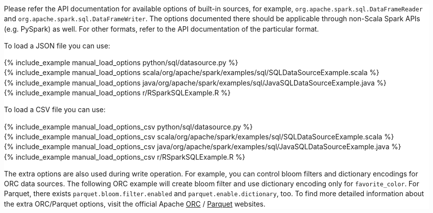 Please refer the API documentation for available options of built-in sources, for example,
`org.apache.spark.sql.DataFrameReader` and `org.apache.spark.sql.DataFrameWriter`. The
options documented there should be applicable through non-Scala Spark APIs (e.g. PySpark)
as well. For other formats, refer to the API documentation of the particular format.

To load a JSON file you can use:

<div class="codetabs">

<div data-lang="python"  markdown="1">
{% include_example manual_load_options python/sql/datasource.py %}
</div>

<div data-lang="scala"  markdown="1">
{% include_example manual_load_options scala/org/apache/spark/examples/sql/SQLDataSourceExample.scala %}
</div>

<div data-lang="java"  markdown="1">
{% include_example manual_load_options java/org/apache/spark/examples/sql/JavaSQLDataSourceExample.java %}
</div>

<div data-lang="r"  markdown="1">
{% include_example manual_load_options r/RSparkSQLExample.R %}
</div>

</div>

To load a CSV file you can use:

<div class="codetabs">

<div data-lang="python"  markdown="1">
{% include_example manual_load_options_csv python/sql/datasource.py %}
</div>

<div data-lang="scala"  markdown="1">
{% include_example manual_load_options_csv scala/org/apache/spark/examples/sql/SQLDataSourceExample.scala %}
</div>

<div data-lang="java"  markdown="1">
{% include_example manual_load_options_csv java/org/apache/spark/examples/sql/JavaSQLDataSourceExample.java %}
</div>

<div data-lang="r"  markdown="1">
{% include_example manual_load_options_csv r/RSparkSQLExample.R %}
</div>

</div>

The extra options are also used during write operation.
For example, you can control bloom filters and dictionary encodings for ORC data sources.
The following ORC example will create bloom filter and use dictionary encoding only for `favorite_color`.
For Parquet, there exists `parquet.bloom.filter.enabled` and `parquet.enable.dictionary`, too.
To find more detailed information about the extra ORC/Parquet options,
visit the official Apache [ORC](https://orc.apache.org/docs/spark-config.html) / [Parquet](https://github.com/apache/parquet-mr/tree/master/parquet-hadoop) websites.
